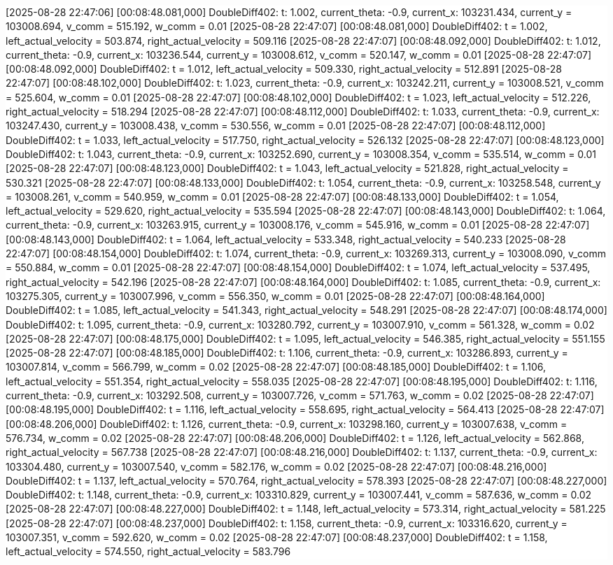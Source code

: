 [2025-08-28 22:47:06] [00:08:48.081,000] <inf> DoubleDiff402: t: 1.002, current_theta: -0.9, current_x: 103231.434, current_y = 103008.694, v_comm = 515.192, w_comm = 0.01
[2025-08-28 22:47:07] [00:08:48.081,000] <inf> DoubleDiff402: t = 1.002, left_actual_velocity = 503.874, right_actual_velocity = 509.116
[2025-08-28 22:47:07] [00:08:48.092,000] <inf> DoubleDiff402: t: 1.012, current_theta: -0.9, current_x: 103236.544, current_y = 103008.612, v_comm = 520.147, w_comm = 0.01
[2025-08-28 22:47:07] [00:08:48.092,000] <inf> DoubleDiff402: t = 1.012, left_actual_velocity = 509.330, right_actual_velocity = 512.891
[2025-08-28 22:47:07] [00:08:48.102,000] <inf> DoubleDiff402: t: 1.023, current_theta: -0.9, current_x: 103242.211, current_y = 103008.521, v_comm = 525.604, w_comm = 0.01
[2025-08-28 22:47:07] [00:08:48.102,000] <inf> DoubleDiff402: t = 1.023, left_actual_velocity = 512.226, right_actual_velocity = 518.294
[2025-08-28 22:47:07] [00:08:48.112,000] <inf> DoubleDiff402: t: 1.033, current_theta: -0.9, current_x: 103247.430, current_y = 103008.438, v_comm = 530.556, w_comm = 0.01
[2025-08-28 22:47:07] [00:08:48.112,000] <inf> DoubleDiff402: t = 1.033, left_actual_velocity = 517.750, right_actual_velocity = 526.132
[2025-08-28 22:47:07] [00:08:48.123,000] <inf> DoubleDiff402: t: 1.043, current_theta: -0.9, current_x: 103252.690, current_y = 103008.354, v_comm = 535.514, w_comm = 0.01
[2025-08-28 22:47:07] [00:08:48.123,000] <inf> DoubleDiff402: t = 1.043, left_actual_velocity = 521.828, right_actual_velocity = 530.321
[2025-08-28 22:47:07] [00:08:48.133,000] <inf> DoubleDiff402: t: 1.054, current_theta: -0.9, current_x: 103258.548, current_y = 103008.261, v_comm = 540.959, w_comm = 0.01
[2025-08-28 22:47:07] [00:08:48.133,000] <inf> DoubleDiff402: t = 1.054, left_actual_velocity = 529.620, right_actual_velocity = 535.594
[2025-08-28 22:47:07] [00:08:48.143,000] <inf> DoubleDiff402: t: 1.064, current_theta: -0.9, current_x: 103263.915, current_y = 103008.176, v_comm = 545.916, w_comm = 0.01
[2025-08-28 22:47:07] [00:08:48.143,000] <inf> DoubleDiff402: t = 1.064, left_actual_velocity = 533.348, right_actual_velocity = 540.233
[2025-08-28 22:47:07] [00:08:48.154,000] <inf> DoubleDiff402: t: 1.074, current_theta: -0.9, current_x: 103269.313, current_y = 103008.090, v_comm = 550.884, w_comm = 0.01
[2025-08-28 22:47:07] [00:08:48.154,000] <inf> DoubleDiff402: t = 1.074, left_actual_velocity = 537.495, right_actual_velocity = 542.196
[2025-08-28 22:47:07] [00:08:48.164,000] <inf> DoubleDiff402: t: 1.085, current_theta: -0.9, current_x: 103275.305, current_y = 103007.996, v_comm = 556.350, w_comm = 0.01
[2025-08-28 22:47:07] [00:08:48.164,000] <inf> DoubleDiff402: t = 1.085, left_actual_velocity = 541.343, right_actual_velocity = 548.291
[2025-08-28 22:47:07] [00:08:48.174,000] <inf> DoubleDiff402: t: 1.095, current_theta: -0.9, current_x: 103280.792, current_y = 103007.910, v_comm = 561.328, w_comm = 0.02
[2025-08-28 22:47:07] [00:08:48.175,000] <inf> DoubleDiff402: t = 1.095, left_actual_velocity = 546.385, right_actual_velocity = 551.155
[2025-08-28 22:47:07] [00:08:48.185,000] <inf> DoubleDiff402: t: 1.106, current_theta: -0.9, current_x: 103286.893, current_y = 103007.814, v_comm = 566.799, w_comm = 0.02
[2025-08-28 22:47:07] [00:08:48.185,000] <inf> DoubleDiff402: t = 1.106, left_actual_velocity = 551.354, right_actual_velocity = 558.035
[2025-08-28 22:47:07] [00:08:48.195,000] <inf> DoubleDiff402: t: 1.116, current_theta: -0.9, current_x: 103292.508, current_y = 103007.726, v_comm = 571.763, w_comm = 0.02
[2025-08-28 22:47:07] [00:08:48.195,000] <inf> DoubleDiff402: t = 1.116, left_actual_velocity = 558.695, right_actual_velocity = 564.413
[2025-08-28 22:47:07] [00:08:48.206,000] <inf> DoubleDiff402: t: 1.126, current_theta: -0.9, current_x: 103298.160, current_y = 103007.638, v_comm = 576.734, w_comm = 0.02
[2025-08-28 22:47:07] [00:08:48.206,000] <inf> DoubleDiff402: t = 1.126, left_actual_velocity = 562.868, right_actual_velocity = 567.738
[2025-08-28 22:47:07] [00:08:48.216,000] <inf> DoubleDiff402: t: 1.137, current_theta: -0.9, current_x: 103304.480, current_y = 103007.540, v_comm = 582.176, w_comm = 0.02
[2025-08-28 22:47:07] [00:08:48.216,000] <inf> DoubleDiff402: t = 1.137, left_actual_velocity = 570.764, right_actual_velocity = 578.393
[2025-08-28 22:47:07] [00:08:48.227,000] <inf> DoubleDiff402: t: 1.148, current_theta: -0.9, current_x: 103310.829, current_y = 103007.441, v_comm = 587.636, w_comm = 0.02
[2025-08-28 22:47:07] [00:08:48.227,000] <inf> DoubleDiff402: t = 1.148, left_actual_velocity = 573.314, right_actual_velocity = 581.225
[2025-08-28 22:47:07] [00:08:48.237,000] <inf> DoubleDiff402: t: 1.158, current_theta: -0.9, current_x: 103316.620, current_y = 103007.351, v_comm = 592.620, w_comm = 0.02
[2025-08-28 22:47:07] [00:08:48.237,000] <inf> DoubleDiff402: t = 1.158, left_actual_velocity = 574.550, right_actual_velocity = 583.796